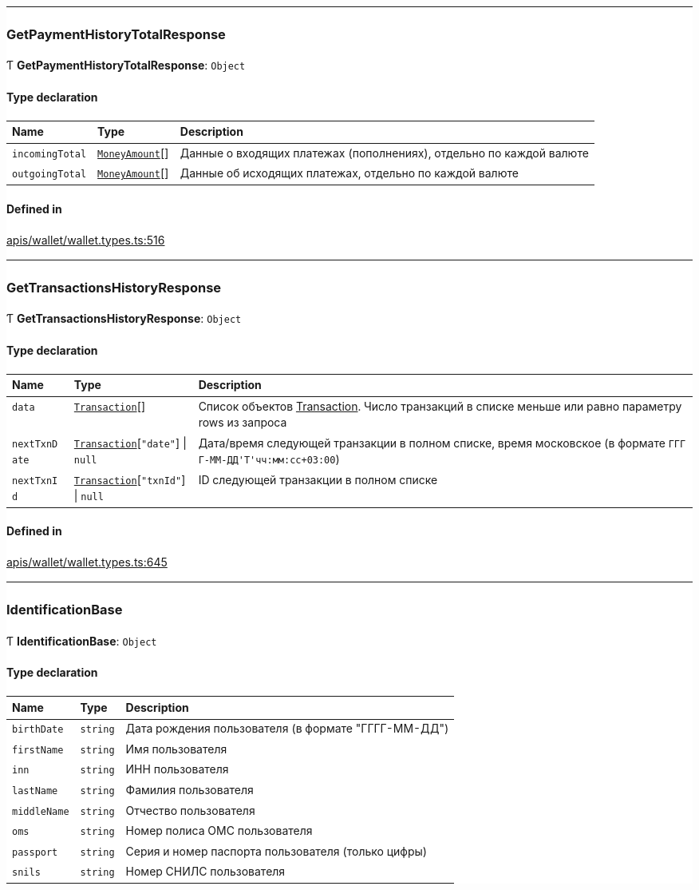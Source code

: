 ___

### GetPaymentHistoryTotalResponse

Ƭ **GetPaymentHistoryTotalResponse**: `Object`

#### Type declaration

| Name | Type | Description |
| :------ | :------ | :------ |
| `incomingTotal` | [`MoneyAmount`](index.QIWI.md#moneyamount)[] | Данные о входящих платежах (пополнениях), отдельно по каждой валюте |
| `outgoingTotal` | [`MoneyAmount`](index.QIWI.md#moneyamount)[] | Данные об исходящих платежах, отдельно по каждой валюте |

#### Defined in

[apis/wallet/wallet.types.ts:516](https://github.com/AlexXanderGrib/node-qiwi-sdk/blob/501d75e/src/apis/wallet/wallet.types.ts#L516)

___

### GetTransactionsHistoryResponse

Ƭ **GetTransactionsHistoryResponse**: `Object`

#### Type declaration

| Name | Type | Description |
| :------ | :------ | :------ |
| `data` | [`Transaction`](index.QIWI.md#transaction)[] | Список объектов [Transaction](https://developer.qiwi.com/ru/qiwi-wallet-personal/#txnid). Число транзакций в списке меньше или равно параметру rows из запроса |
| `nextTxnDate` | [`Transaction`](index.QIWI.md#transaction)[``"date"``] \| ``null`` | Дата/время следующей транзакции в полном списке, время московское (в формате `ГГГГ-ММ-ДД'T'чч:мм:сс+03:00`) |
| `nextTxnId` | [`Transaction`](index.QIWI.md#transaction)[``"txnId"``] \| ``null`` | ID следующей транзакции в полном списке |

#### Defined in

[apis/wallet/wallet.types.ts:645](https://github.com/AlexXanderGrib/node-qiwi-sdk/blob/501d75e/src/apis/wallet/wallet.types.ts#L645)

___

### IdentificationBase

Ƭ **IdentificationBase**: `Object`

#### Type declaration

| Name | Type | Description |
| :------ | :------ | :------ |
| `birthDate` | `string` | Дата рождения пользователя (в формате "ГГГГ-ММ-ДД") |
| `firstName` | `string` | Имя пользователя |
| `inn` | `string` | ИНН пользователя |
| `lastName` | `string` | Фамилия пользователя |
| `middleName` | `string` | Отчество пользователя |
| `oms` | `string` | Номер полиса ОМС пользователя |
| `passport` | `string` | Серия и номер паспорта пользователя (только цифры) |
| `snils` | `string` | Номер СНИЛС пользователя |
